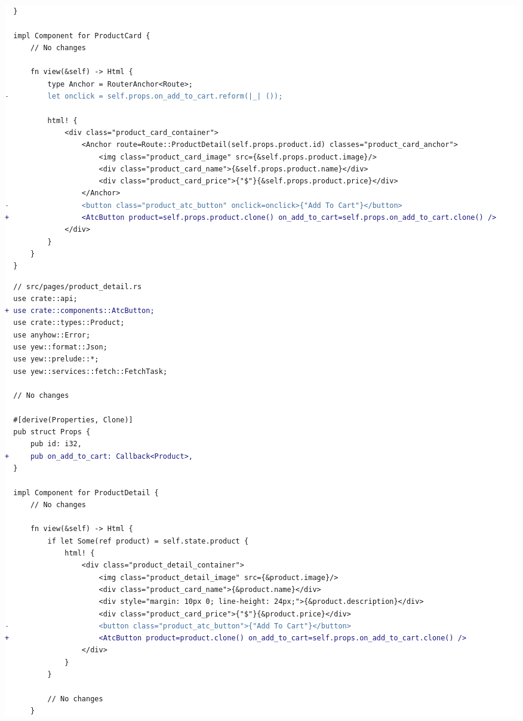 ```diff
  }

  impl Component for ProductCard {
      // No changes

      fn view(&self) -> Html {
          type Anchor = RouterAnchor<Route>;
-         let onclick = self.props.on_add_to_cart.reform(|_| ());

          html! {
              <div class="product_card_container">
                  <Anchor route=Route::ProductDetail(self.props.product.id) classes="product_card_anchor">
                      <img class="product_card_image" src={&self.props.product.image}/>
                      <div class="product_card_name">{&self.props.product.name}</div>
                      <div class="product_card_price">{"$"}{&self.props.product.price}</div>
                  </Anchor>
-                 <button class="product_atc_button" onclick=onclick>{"Add To Cart"}</button>
+                 <AtcButton product=self.props.product.clone() on_add_to_cart=self.props.on_add_to_cart.clone() />
              </div>
          }
      }
  }
```

```diff
  // src/pages/product_detail.rs
  use crate::api;
+ use crate::components::AtcButton;
  use crate::types::Product;
  use anyhow::Error;
  use yew::format::Json;
  use yew::prelude::*;
  use yew::services::fetch::FetchTask;

  // No changes

  #[derive(Properties, Clone)]
  pub struct Props {
      pub id: i32,
+     pub on_add_to_cart: Callback<Product>,
  }

  impl Component for ProductDetail {
      // No changes

      fn view(&self) -> Html {
          if let Some(ref product) = self.state.product {
              html! {
                  <div class="product_detail_container">
                      <img class="product_detail_image" src={&product.image}/>
                      <div class="product_card_name">{&product.name}</div>
                      <div style="margin: 10px 0; line-height: 24px;">{&product.description}</div>
                      <div class="product_card_price">{"$"}{&product.price}</div>
-                     <button class="product_atc_button">{"Add To Cart"}</button>
+                     <AtcButton product=product.clone() on_add_to_cart=self.props.on_add_to_cart.clone() />
                  </div>
              }
          }

          // No changes
      }
```